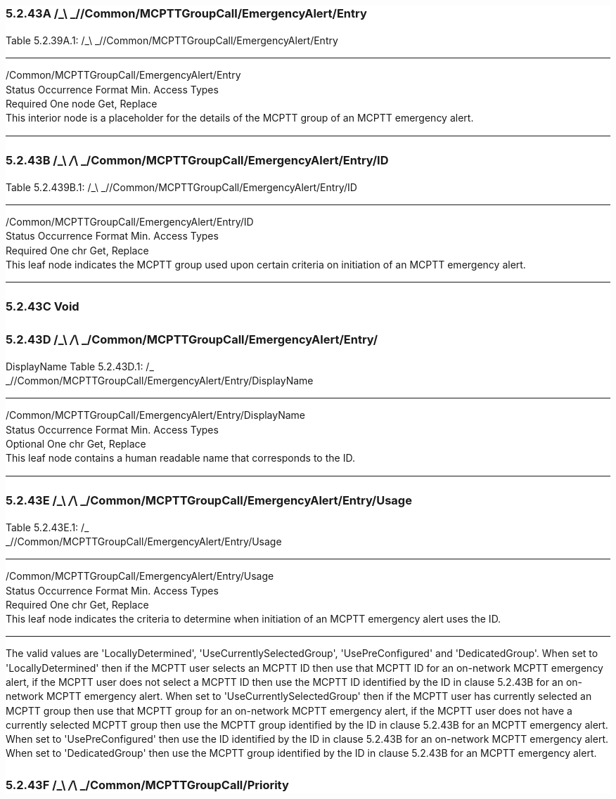 ### 5.2.43A /_\ _/\/Common/MCPTTGroupCall/EmergencyAlert/Entry
Table 5.2.39A.1: /_\ _/\/Common/MCPTTGroupCall/EmergencyAlert/Entry
* * *
\/Common/MCPTTGroupCall/EmergencyAlert/Entry  
Status Occurrence Format Min. Access Types  
Required One node Get, Replace  
This interior node is a placeholder for the details of the MCPTT group of an
MCPTT emergency alert.
* * *
### 5.2.43B /_\ _/_\ _/Common/MCPTTGroupCall/EmergencyAlert/Entry/ID
Table 5.2.439B.1: /_\ _/\/Common/MCPTTGroupCall/EmergencyAlert/Entry/ID
* * *
\/Common/MCPTTGroupCall/EmergencyAlert/Entry/ID  
Status Occurrence Format Min. Access Types  
Required One chr Get, Replace  
This leaf node indicates the MCPTT group used upon certain criteria on
initiation of an MCPTT emergency alert.
* * *
### 5.2.43C Void
### 5.2.43D /_\ _/_\ _/Common/MCPTTGroupCall/EmergencyAlert/Entry/
DisplayName
Table 5.2.43D.1: /_\
_/\/Common/MCPTTGroupCall/EmergencyAlert/Entry/DisplayName
* * *
\/Common/MCPTTGroupCall/EmergencyAlert/Entry/DisplayName  
Status Occurrence Format Min. Access Types  
Optional One chr Get, Replace  
This leaf node contains a human readable name that corresponds to the ID.
* * *
### 5.2.43E /_\ _/_\ _/Common/MCPTTGroupCall/EmergencyAlert/Entry/Usage
Table 5.2.43E.1: /_\
_/\/Common/MCPTTGroupCall/EmergencyAlert/Entry/Usage
* * *
\/Common/MCPTTGroupCall/EmergencyAlert/Entry/Usage  
Status Occurrence Format Min. Access Types  
Required One chr Get, Replace  
This leaf node indicates the criteria to determine when initiation of an MCPTT
emergency alert uses the ID.
* * *
The valid values are \'LocallyDetermined\', \'UseCurrentlySelectedGroup\',
\'UsePreConfigured\' and \'DedicatedGroup\'.
When set to \'LocallyDetermined\' then if the MCPTT user selects an MCPTT ID
then use that MCPTT ID for an on-network MCPTT emergency alert, if the MCPTT
user does not select a MCPTT ID then use the MCPTT ID identified by the ID in
clause 5.2.43B for an on-network MCPTT emergency alert.
When set to \'UseCurrentlySelectedGroup\' then if the MCPTT user has currently
selected an MCPTT group then use that MCPTT group for an on-network MCPTT
emergency alert, if the MCPTT user does not have a currently selected MCPTT
group then use the MCPTT group identified by the ID in clause 5.2.43B for an
MCPTT emergency alert.
When set to \'UsePreConfigured\' then use the ID identified by the ID in
clause 5.2.43B for an on-network MCPTT emergency alert.
When set to \'DedicatedGroup\' then use the MCPTT group identified by the ID
in clause 5.2.43B for an MCPTT emergency alert.
### 5.2.43F /_\ _/_\ _/Common/MCPTTGroupCall/Priority